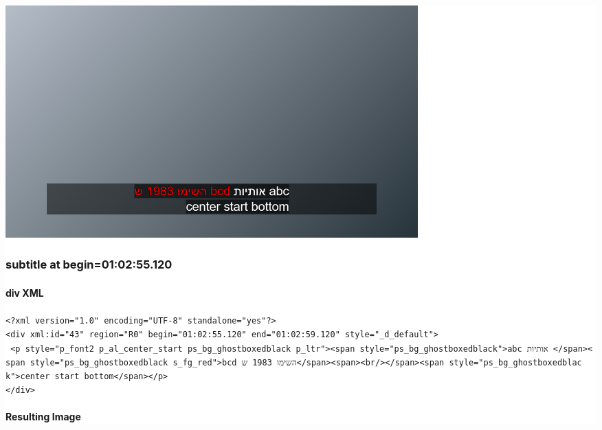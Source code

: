 <img src="./images/GenericTestAllStyles2+ja.imscr/3770.12.png" width="600"/>


### subtitle at begin=01:02:55.120

#### div XML

```
<?xml version="1.0" encoding="UTF-8" standalone="yes"?>
<div xml:id="43" region="R0" begin="01:02:55.120" end="01:02:59.120" style="_d_default">
 <p style="p_font2 p_al_center_start ps_bg_ghostboxedblack p_ltr"><span style="ps_bg_ghostboxedblack">abc אותיות </span><span style="ps_bg_ghostboxedblack s_fg_red">bcd השימו 1983 ש</span><span><br/></span><span style="ps_bg_ghostboxedblack">center start bottom</span></p>
</div>
```
#### Resulting Image

